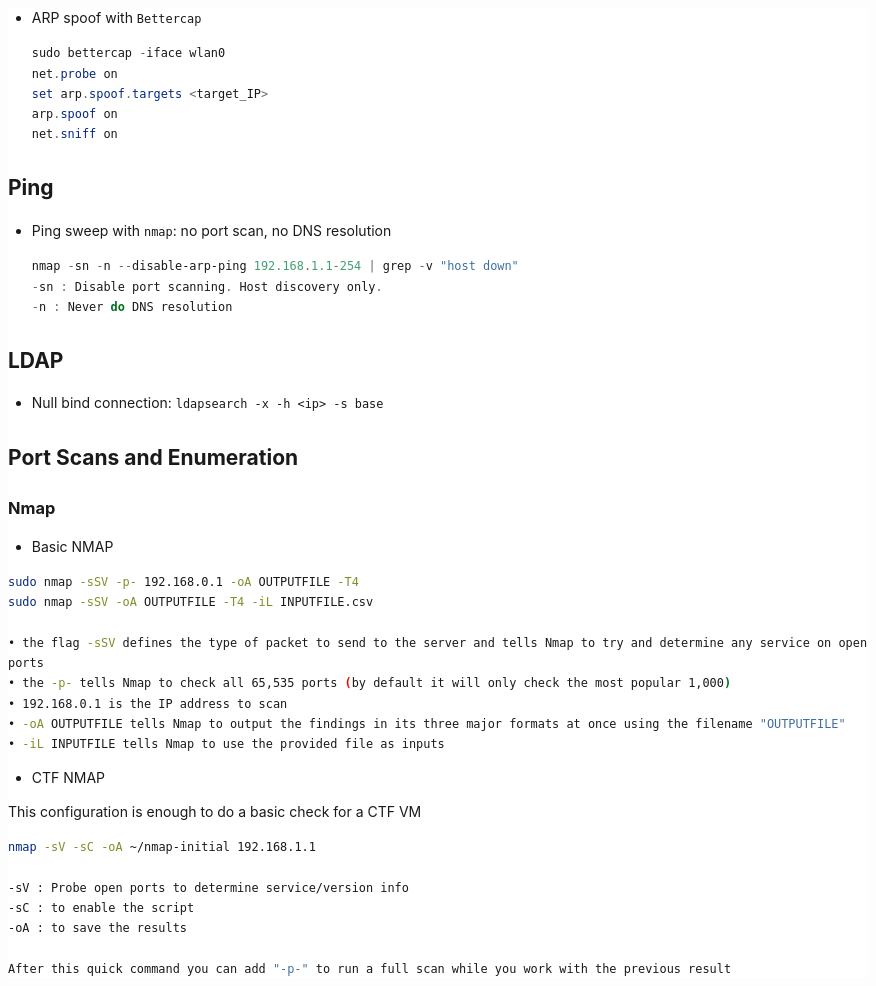 * ARP spoof with `Bettercap`
    ```ps1
    sudo bettercap -iface wlan0
    net.probe on
    set arp.spoof.targets <target_IP>
    arp.spoof on
    net.sniff on
    ```


## Ping

* Ping sweep with `nmap`: no port scan, no DNS resolution

    ```powershell
    nmap -sn -n --disable-arp-ping 192.168.1.1-254 | grep -v "host down"
    -sn : Disable port scanning. Host discovery only.
    -n : Never do DNS resolution
    ```


## LDAP

* Null bind connection: `ldapsearch -x -h <ip> -s base`


## Port Scans and Enumeration

### Nmap

* Basic NMAP

```bash
sudo nmap -sSV -p- 192.168.0.1 -oA OUTPUTFILE -T4
sudo nmap -sSV -oA OUTPUTFILE -T4 -iL INPUTFILE.csv

• the flag -sSV defines the type of packet to send to the server and tells Nmap to try and determine any service on open ports
• the -p- tells Nmap to check all 65,535 ports (by default it will only check the most popular 1,000)
• 192.168.0.1 is the IP address to scan
• -oA OUTPUTFILE tells Nmap to output the findings in its three major formats at once using the filename "OUTPUTFILE"
• -iL INPUTFILE tells Nmap to use the provided file as inputs
```

* CTF NMAP

This configuration is enough to do a basic check for a CTF VM

```bash
nmap -sV -sC -oA ~/nmap-initial 192.168.1.1

-sV : Probe open ports to determine service/version info
-sC : to enable the script
-oA : to save the results

After this quick command you can add "-p-" to run a full scan while you work with the previous result
```
